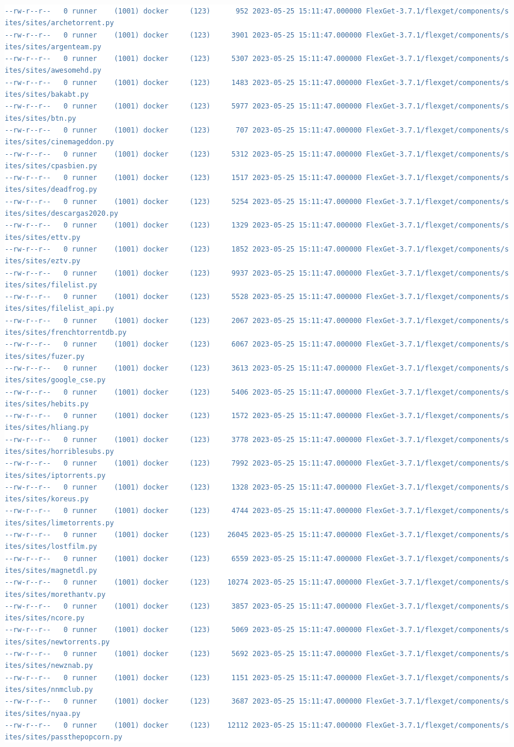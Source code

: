 ```diff
--rw-r--r--   0 runner    (1001) docker     (123)      952 2023-05-25 15:11:47.000000 FlexGet-3.7.1/flexget/components/sites/sites/archetorrent.py
--rw-r--r--   0 runner    (1001) docker     (123)     3901 2023-05-25 15:11:47.000000 FlexGet-3.7.1/flexget/components/sites/sites/argenteam.py
--rw-r--r--   0 runner    (1001) docker     (123)     5307 2023-05-25 15:11:47.000000 FlexGet-3.7.1/flexget/components/sites/sites/awesomehd.py
--rw-r--r--   0 runner    (1001) docker     (123)     1483 2023-05-25 15:11:47.000000 FlexGet-3.7.1/flexget/components/sites/sites/bakabt.py
--rw-r--r--   0 runner    (1001) docker     (123)     5977 2023-05-25 15:11:47.000000 FlexGet-3.7.1/flexget/components/sites/sites/btn.py
--rw-r--r--   0 runner    (1001) docker     (123)      707 2023-05-25 15:11:47.000000 FlexGet-3.7.1/flexget/components/sites/sites/cinemageddon.py
--rw-r--r--   0 runner    (1001) docker     (123)     5312 2023-05-25 15:11:47.000000 FlexGet-3.7.1/flexget/components/sites/sites/cpasbien.py
--rw-r--r--   0 runner    (1001) docker     (123)     1517 2023-05-25 15:11:47.000000 FlexGet-3.7.1/flexget/components/sites/sites/deadfrog.py
--rw-r--r--   0 runner    (1001) docker     (123)     5254 2023-05-25 15:11:47.000000 FlexGet-3.7.1/flexget/components/sites/sites/descargas2020.py
--rw-r--r--   0 runner    (1001) docker     (123)     1329 2023-05-25 15:11:47.000000 FlexGet-3.7.1/flexget/components/sites/sites/ettv.py
--rw-r--r--   0 runner    (1001) docker     (123)     1852 2023-05-25 15:11:47.000000 FlexGet-3.7.1/flexget/components/sites/sites/eztv.py
--rw-r--r--   0 runner    (1001) docker     (123)     9937 2023-05-25 15:11:47.000000 FlexGet-3.7.1/flexget/components/sites/sites/filelist.py
--rw-r--r--   0 runner    (1001) docker     (123)     5528 2023-05-25 15:11:47.000000 FlexGet-3.7.1/flexget/components/sites/sites/filelist_api.py
--rw-r--r--   0 runner    (1001) docker     (123)     2067 2023-05-25 15:11:47.000000 FlexGet-3.7.1/flexget/components/sites/sites/frenchtorrentdb.py
--rw-r--r--   0 runner    (1001) docker     (123)     6067 2023-05-25 15:11:47.000000 FlexGet-3.7.1/flexget/components/sites/sites/fuzer.py
--rw-r--r--   0 runner    (1001) docker     (123)     3613 2023-05-25 15:11:47.000000 FlexGet-3.7.1/flexget/components/sites/sites/google_cse.py
--rw-r--r--   0 runner    (1001) docker     (123)     5406 2023-05-25 15:11:47.000000 FlexGet-3.7.1/flexget/components/sites/sites/hebits.py
--rw-r--r--   0 runner    (1001) docker     (123)     1572 2023-05-25 15:11:47.000000 FlexGet-3.7.1/flexget/components/sites/sites/hliang.py
--rw-r--r--   0 runner    (1001) docker     (123)     3778 2023-05-25 15:11:47.000000 FlexGet-3.7.1/flexget/components/sites/sites/horriblesubs.py
--rw-r--r--   0 runner    (1001) docker     (123)     7992 2023-05-25 15:11:47.000000 FlexGet-3.7.1/flexget/components/sites/sites/iptorrents.py
--rw-r--r--   0 runner    (1001) docker     (123)     1328 2023-05-25 15:11:47.000000 FlexGet-3.7.1/flexget/components/sites/sites/koreus.py
--rw-r--r--   0 runner    (1001) docker     (123)     4744 2023-05-25 15:11:47.000000 FlexGet-3.7.1/flexget/components/sites/sites/limetorrents.py
--rw-r--r--   0 runner    (1001) docker     (123)    26045 2023-05-25 15:11:47.000000 FlexGet-3.7.1/flexget/components/sites/sites/lostfilm.py
--rw-r--r--   0 runner    (1001) docker     (123)     6559 2023-05-25 15:11:47.000000 FlexGet-3.7.1/flexget/components/sites/sites/magnetdl.py
--rw-r--r--   0 runner    (1001) docker     (123)    10274 2023-05-25 15:11:47.000000 FlexGet-3.7.1/flexget/components/sites/sites/morethantv.py
--rw-r--r--   0 runner    (1001) docker     (123)     3857 2023-05-25 15:11:47.000000 FlexGet-3.7.1/flexget/components/sites/sites/ncore.py
--rw-r--r--   0 runner    (1001) docker     (123)     5069 2023-05-25 15:11:47.000000 FlexGet-3.7.1/flexget/components/sites/sites/newtorrents.py
--rw-r--r--   0 runner    (1001) docker     (123)     5692 2023-05-25 15:11:47.000000 FlexGet-3.7.1/flexget/components/sites/sites/newznab.py
--rw-r--r--   0 runner    (1001) docker     (123)     1151 2023-05-25 15:11:47.000000 FlexGet-3.7.1/flexget/components/sites/sites/nnmclub.py
--rw-r--r--   0 runner    (1001) docker     (123)     3687 2023-05-25 15:11:47.000000 FlexGet-3.7.1/flexget/components/sites/sites/nyaa.py
--rw-r--r--   0 runner    (1001) docker     (123)    12112 2023-05-25 15:11:47.000000 FlexGet-3.7.1/flexget/components/sites/sites/passthepopcorn.py
```
